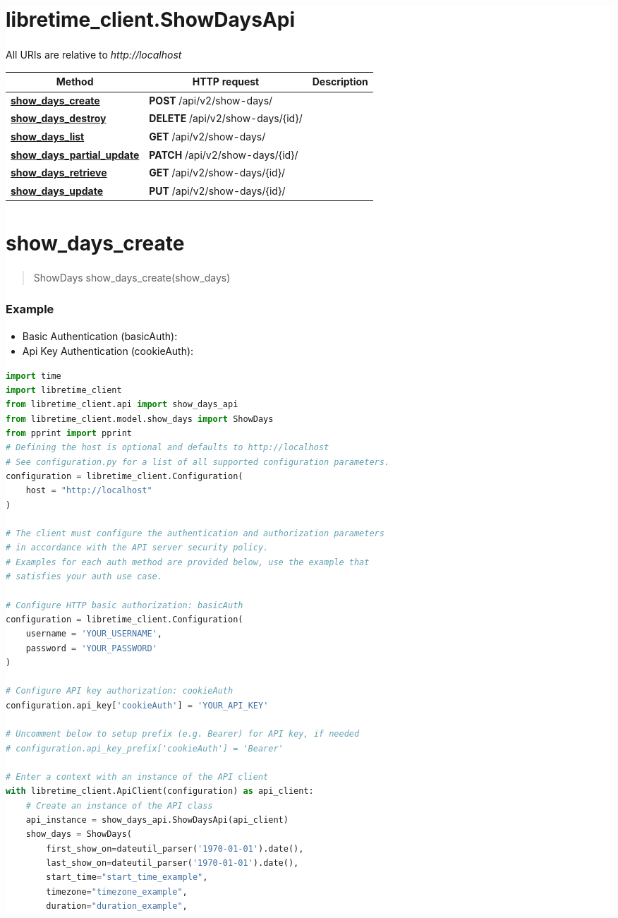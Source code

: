 # libretime_client.ShowDaysApi

All URIs are relative to *http://localhost*

Method | HTTP request | Description
------------- | ------------- | -------------
[**show_days_create**](ShowDaysApi.md#show_days_create) | **POST** /api/v2/show-days/ | 
[**show_days_destroy**](ShowDaysApi.md#show_days_destroy) | **DELETE** /api/v2/show-days/{id}/ | 
[**show_days_list**](ShowDaysApi.md#show_days_list) | **GET** /api/v2/show-days/ | 
[**show_days_partial_update**](ShowDaysApi.md#show_days_partial_update) | **PATCH** /api/v2/show-days/{id}/ | 
[**show_days_retrieve**](ShowDaysApi.md#show_days_retrieve) | **GET** /api/v2/show-days/{id}/ | 
[**show_days_update**](ShowDaysApi.md#show_days_update) | **PUT** /api/v2/show-days/{id}/ | 


# **show_days_create**
> ShowDays show_days_create(show_days)



### Example

* Basic Authentication (basicAuth):
* Api Key Authentication (cookieAuth):

```python
import time
import libretime_client
from libretime_client.api import show_days_api
from libretime_client.model.show_days import ShowDays
from pprint import pprint
# Defining the host is optional and defaults to http://localhost
# See configuration.py for a list of all supported configuration parameters.
configuration = libretime_client.Configuration(
    host = "http://localhost"
)

# The client must configure the authentication and authorization parameters
# in accordance with the API server security policy.
# Examples for each auth method are provided below, use the example that
# satisfies your auth use case.

# Configure HTTP basic authorization: basicAuth
configuration = libretime_client.Configuration(
    username = 'YOUR_USERNAME',
    password = 'YOUR_PASSWORD'
)

# Configure API key authorization: cookieAuth
configuration.api_key['cookieAuth'] = 'YOUR_API_KEY'

# Uncomment below to setup prefix (e.g. Bearer) for API key, if needed
# configuration.api_key_prefix['cookieAuth'] = 'Bearer'

# Enter a context with an instance of the API client
with libretime_client.ApiClient(configuration) as api_client:
    # Create an instance of the API class
    api_instance = show_days_api.ShowDaysApi(api_client)
    show_days = ShowDays(
        first_show_on=dateutil_parser('1970-01-01').date(),
        last_show_on=dateutil_parser('1970-01-01').date(),
        start_time="start_time_example",
        timezone="timezone_example",
        duration="duration_example",
```